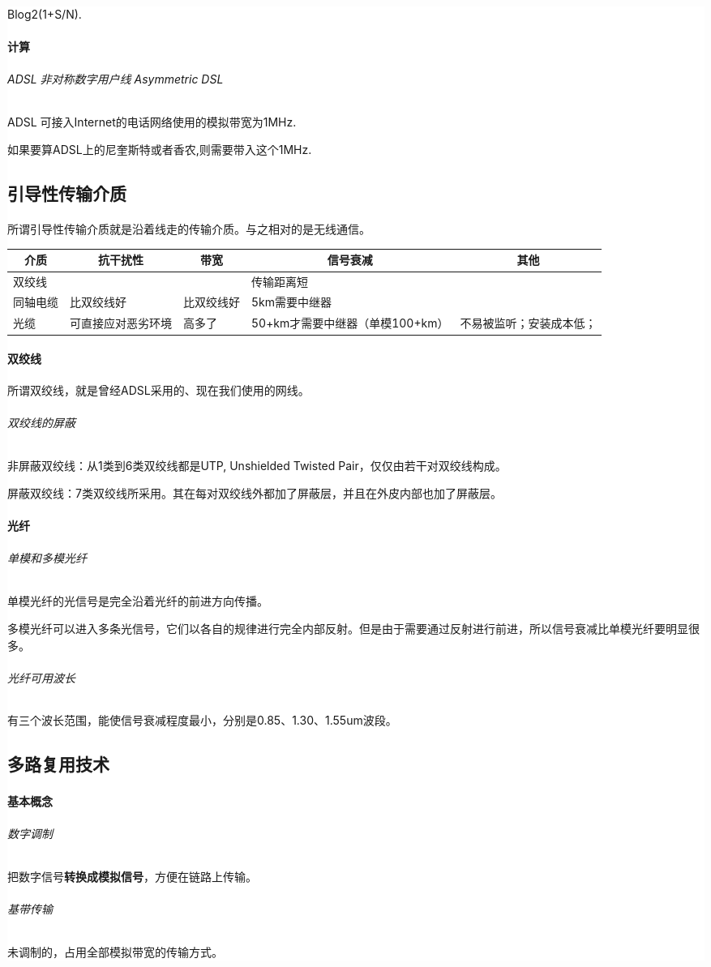 Blog2(1+S/N).

#### 计算

###### ADSL 非对称数字用户线 Asymmetric DSL

ADSL 可接入Internet的电话网络使用的模拟带宽为1MHz.

如果要算ADSL上的尼奎斯特或者香农,则需要带入这个1MHz.

## 引导性传输介质

所谓引导性传输介质就是沿着线走的传输介质。与之相对的是无线通信。

| 介质     | 抗干扰性           | 带宽       | 信号衰减                        | 其他                     |
| -------- | ------------------ | ---------- | ------------------------------- | ------------------------ |
| 双绞线   |                    |            | 传输距离短                      |                          |
| 同轴电缆 | 比双绞线好         | 比双绞线好 | 5km需要中继器                   |                          |
| 光缆     | 可直接应对恶劣环境 | 高多了     | 50+km才需要中继器（单模100+km） | 不易被监听；安装成本低； |

#### 双绞线

所谓双绞线，就是曾经ADSL采用的、现在我们使用的网线。

###### 双绞线的屏蔽

非屏蔽双绞线：从1类到6类双绞线都是UTP, Unshielded Twisted Pair，仅仅由若干对双绞线构成。

屏蔽双绞线：7类双绞线所采用。其在每对双绞线外都加了屏蔽层，并且在外皮内部也加了屏蔽层。

#### 光纤

###### 单模和多模光纤

单模光纤的光信号是完全沿着光纤的前进方向传播。

多模光纤可以进入多条光信号，它们以各自的规律进行完全内部反射。但是由于需要通过反射进行前进，所以信号衰减比单模光纤要明显很多。

###### 光纤可用波长

有三个波长范围，能使信号衰减程度最小，分别是0.85、1.30、1.55um波段。



## 多路复用技术

#### 基本概念

###### 数字调制

把数字信号**转换成模拟信号**，方便在链路上传输。

###### 基带传输

未调制的，占用全部模拟带宽的传输方式。
